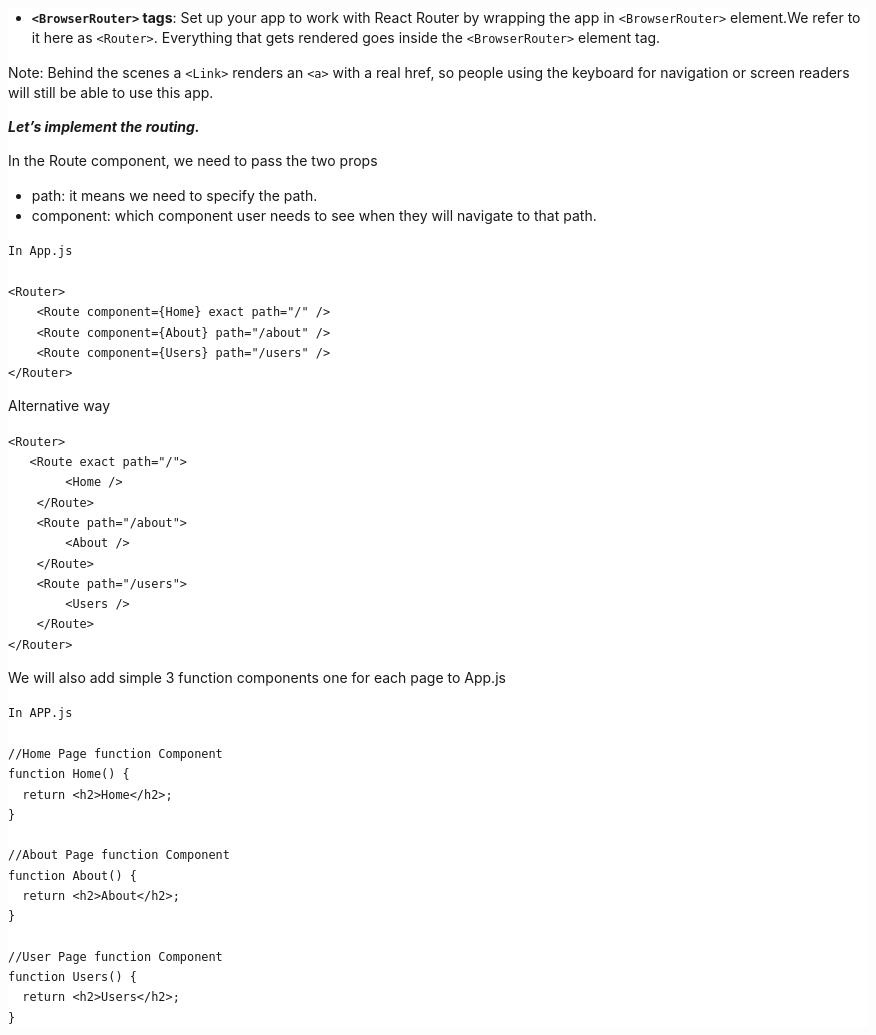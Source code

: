 * **`<BrowserRouter>` tags**: Set up your app to work with React Router by wrapping the app in `<BrowserRouter>` element.We refer to it here as `<Router>`. Everything that gets rendered goes inside the `<BrowserRouter>` element tag.

Note: Behind the scenes a `<Link>` renders an `<a>` with a real href, so people using the keyboard for navigation or screen readers will still be able to use this app.

***Let’s implement the routing.***

In the Route component, we need to pass the two props

* path: it means we need to specify the path.
* component: which component user needs to see when they will navigate to that path.

```JSX
In App.js

<Router>
    <Route component={Home} exact path="/" />
    <Route component={About} path="/about" />
    <Route component={Users} path="/users" />
</Router>
```

Alternative way

```JSX
<Router>
   <Route exact path="/">
        <Home />
    </Route> 
    <Route path="/about">
        <About />
    </Route>
    <Route path="/users">
        <Users />
    </Route>    
</Router>
```

We will also add simple 3 function components one for each page to App.js

```JSX
In APP.js

//Home Page function Component
function Home() {
  return <h2>Home</h2>;
}

//About Page function Component
function About() {
  return <h2>About</h2>;
}

//User Page function Component
function Users() {
  return <h2>Users</h2>;
}
```
